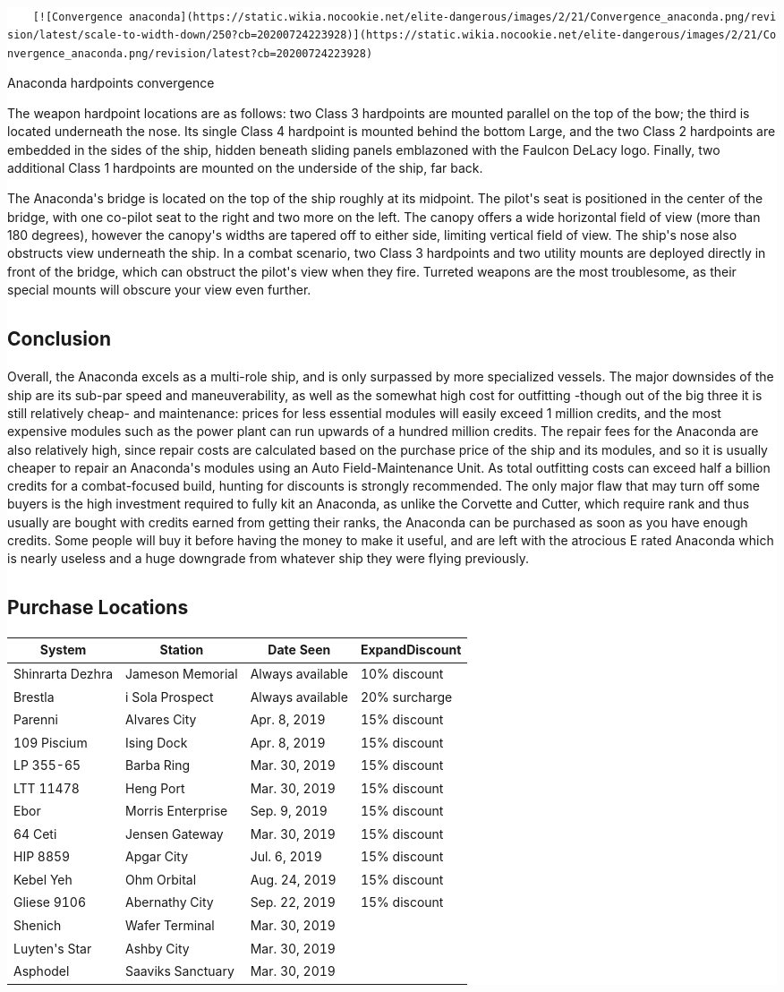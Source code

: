  	 	[![Convergence anaconda](https://static.wikia.nocookie.net/elite-dangerous/images/2/21/Convergence_anaconda.png/revision/latest/scale-to-width-down/250?cb=20200724223928)](https://static.wikia.nocookie.net/elite-dangerous/images/2/21/Convergence_anaconda.png/revision/latest?cb=20200724223928) 	 		 			 		 		 		 			
Anaconda hardpoints convergence
 		 	 

The weapon hardpoint locations are as follows: two Class 3 hardpoints are mounted parallel on the top of the bow; the third is located underneath the nose. Its single Class 4 hardpoint is mounted behind the bottom Large, and the two Class 2 hardpoints are embedded in the sides of the ship, hidden beneath sliding panels emblazoned with the Faulcon DeLacy logo. Finally, two additional Class 1 hardpoints are mounted on the underside of the ship, far back.

The Anaconda's bridge is located on the top of the ship roughly at its midpoint. The pilot's seat is positioned in the center of the bridge, with one co-pilot seat to the right and two more on the left. The canopy offers a wide horizontal field of view (more than 180 degrees), however the canopy's widths are tapered off to either side, limiting vertical field of view. The ship's nose also obstructs view underneath the ship. In a combat scenario, two Class 3 hardpoints and two utility mounts are deployed directly in front of the bridge, which can obstruct the pilot's view when they fire. Turreted weapons are the most troublesome, as their special mounts will obscure your view even further. 

## Conclusion

Overall, the Anaconda excels as a multi-role ship, and is only surpassed by more specialized vessels. The major downsides of the ship are its sub-par speed and maneuverability, as well as the somewhat high cost for outfitting -though out of the big three it is still relatively cheap- and maintenance: prices for less essential modules will easily exceed 1 million credits, and the most expensive modules such as the power plant can run upwards of a hundred million credits. The repair fees for the Anaconda are also relatively high, since repair costs are calculated based on the purchase price of the ship and its modules, and so it is usually cheaper to repair an Anaconda's modules using an Auto Field-Maintenance Unit. As total outfitting costs can exceed half a billion credits for a combat-focused build, hunting for discounts is strongly recommended. The only major flaw that may turn off some buyers is the high investment required to fully kit an Anaconda, as unlike the Corvette and Cutter, which require rank and thus usually are bought with credits earned from getting their ranks, the Anaconda can be purchased as soon as you have enough credits. Some people will buy it before having the money to make it useful, and are left with the atrocious E rated Anaconda which is nearly useless and a huge downgrade from whatever ship they were flying previously. 

## Purchase Locations

| System | Station | Date Seen | ExpandDiscount |
| --- | --- | --- | --- |
| Shinrarta Dezhra | Jameson Memorial | Always available | 10% discount |
| Brestla | i Sola Prospect | Always available | 20% surcharge |
| Parenni | Alvares City | Apr. 8, 2019 | 15% discount |
| 109 Piscium | Ising Dock | Apr. 8, 2019 | 15% discount |
| LP 355-65 | Barba Ring | Mar. 30, 2019 | 15% discount |
| LTT 11478 | Heng Port | Mar. 30, 2019 | 15% discount |
| Ebor | Morris Enterprise | Sep. 9, 2019 | 15% discount |
| 64 Ceti | Jensen Gateway | Mar. 30, 2019 | 15% discount |
| HIP 8859 | Apgar City | Jul. 6, 2019 | 15% discount |
| Kebel Yeh | Ohm Orbital | Aug. 24, 2019 | 15% discount |
| Gliese 9106 | Abernathy City | Sep. 22, 2019 | 15% discount |
| Shenich | Wafer Terminal | Mar. 30, 2019 |  |
| Luyten's Star | Ashby City | Mar. 30, 2019 |  |
| Asphodel | Saaviks Sanctuary | Mar. 30, 2019 |  |